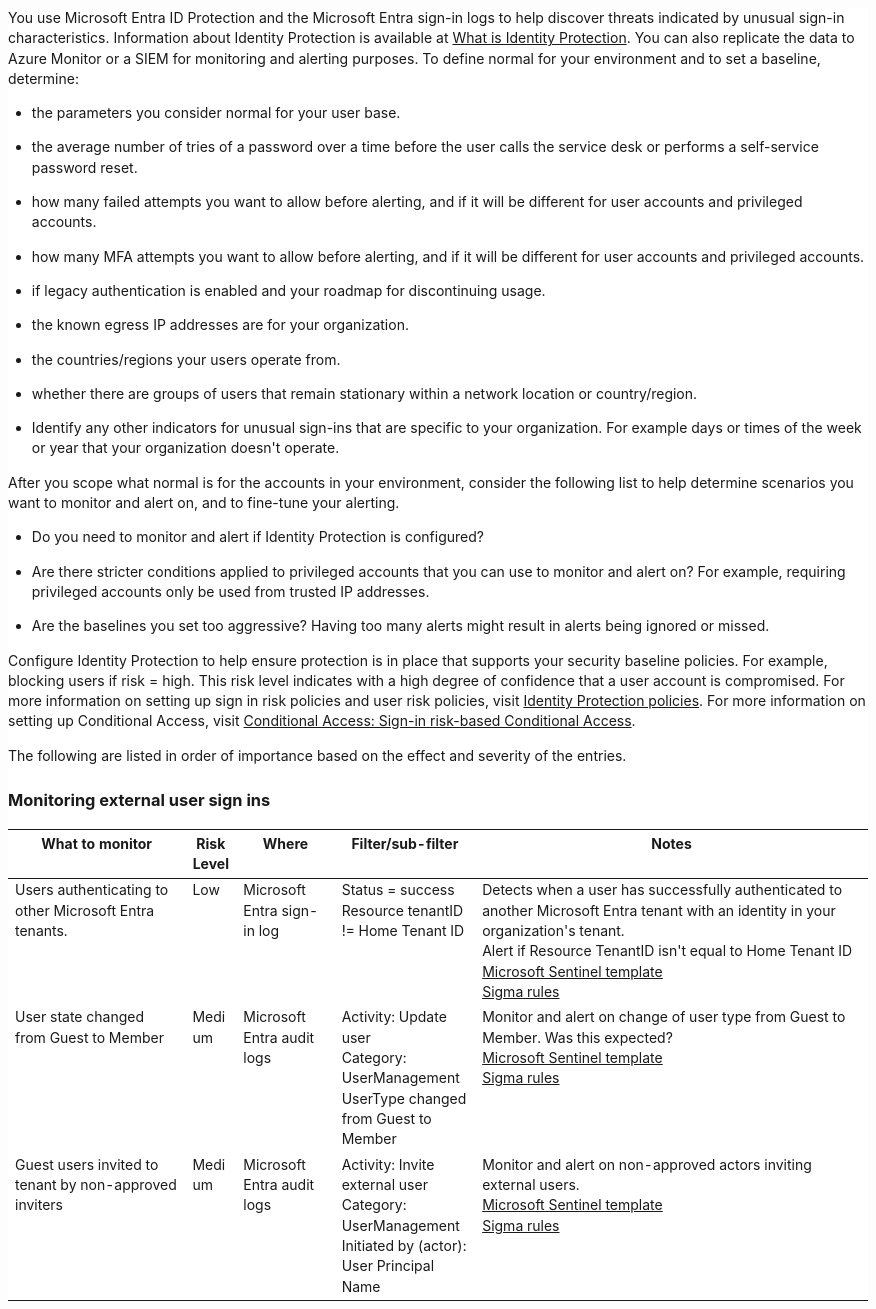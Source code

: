 You use Microsoft Entra ID Protection and the Microsoft Entra sign-in logs to help discover threats indicated by unusual sign-in characteristics. Information about Identity Protection is available at [What is Identity Protection](~/id-protection/overview-identity-protection.md). You can also replicate the data to Azure Monitor or a SIEM for monitoring and alerting purposes. To define normal for your environment and to set a baseline, determine:

* the parameters you consider normal for your user base.

* the average number of tries of a password over a time before the user calls the service desk or performs a self-service password reset.

* how many failed attempts you want to allow before alerting, and if it will be different for user accounts and privileged accounts.

* how many MFA attempts you want to allow before alerting, and if it will be different for user accounts and privileged accounts.

* if legacy authentication is enabled and your roadmap for discontinuing usage.

* the known egress IP addresses are for your organization.

* the countries/regions your users operate from.

* whether there are groups of users that remain stationary within a network location or country/region.

* Identify any other indicators for unusual sign-ins that are specific to your organization. For example days or times of the week or year that your organization doesn't operate.

After you scope what normal is for the accounts in your environment, consider the following list to help determine scenarios you want to monitor and alert on, and to fine-tune your alerting.

* Do you need to monitor and alert if Identity Protection is configured?

* Are there stricter conditions applied to privileged accounts that you can use to monitor and alert on? For example, requiring privileged accounts only be used from trusted IP addresses.

* Are the baselines you set too aggressive? Having too many alerts might result in alerts being ignored or missed.

Configure Identity Protection to help ensure protection is in place that supports your security baseline policies. For example, blocking users if risk = high. This risk level indicates with a high degree of confidence that a user account is compromised. For more information on setting up sign in risk policies and user risk policies, visit [Identity Protection policies](~/id-protection/concept-identity-protection-policies.md). For more information on setting up Conditional Access, visit [Conditional Access: Sign-in risk-based Conditional Access](~/identity/conditional-access/howto-conditional-access-policy-risk.md).

The following are listed in order of importance based on the effect and severity of the entries.

### Monitoring external user sign ins

| What to monitor| Risk Level| Where| Filter/sub-filter| Notes |
| - |- |- |- |- |
| Users authenticating to other Microsoft Entra tenants.| Low| Microsoft Entra sign-in log| Status = success<br>Resource tenantID != Home Tenant ID| Detects when a user has successfully authenticated to another Microsoft Entra tenant with an identity in your organization's tenant.<br>Alert if Resource TenantID isn't equal to Home Tenant ID <br>[Microsoft Sentinel template](https://github.com/Azure/Azure-Sentinel/blob/master/Hunting%20Queries/AuditLogs/UsersAuthenticatingtoOtherAzureADTenants.yaml)<br>[Sigma rules](https://github.com/SigmaHQ/sigma/tree/master/rules/cloud/azure)|
|User state changed from Guest to Member|Medium|Microsoft Entra audit logs|Activity: Update user<br>Category: UserManagement<br>UserType changed from Guest to Member|Monitor and alert on change of user type from Guest to Member. Was this expected?<br>[Microsoft Sentinel template](https://github.com/Azure/Azure-Sentinel/blob/master/Detections/AuditLogs/UserStatechangedfromGuesttoMember.yaml)<br>[Sigma rules](https://github.com/SigmaHQ/sigma/tree/master/rules/cloud/azure)
|Guest users invited to tenant by non-approved inviters|Medium|Microsoft Entra audit logs|Activity: Invite external user<br>Category: UserManagement<br>Initiated by (actor): User Principal Name|Monitor and alert on non-approved actors inviting external users.<br>[Microsoft Sentinel template](https://github.com/Azure/Azure-Sentinel/blob/master/Detections/AuditLogs/GuestUsersInvitedtoTenantbyNewInviters.yaml)<br>[Sigma rules](https://github.com/SigmaHQ/sigma/tree/master/rules/cloud/azure)|

